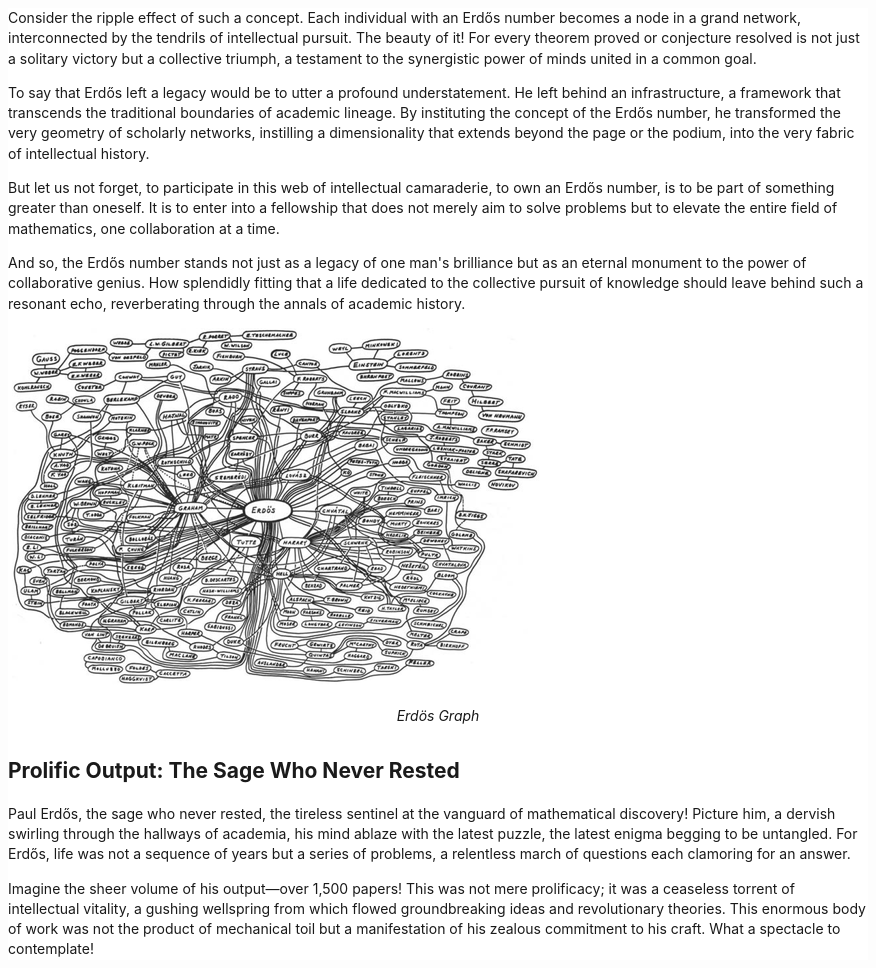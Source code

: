Consider the ripple effect of such a concept. Each individual with an Erdős number becomes a node in a grand network, interconnected by the tendrils of intellectual pursuit. The beauty of it! For every theorem proved or conjecture resolved is not just a solitary victory but a collective triumph, a testament to the synergistic power of minds united in a common goal.

To say that Erdős left a legacy would be to utter a profound understatement. He left behind an infrastructure, a framework that transcends the traditional boundaries of academic lineage. By instituting the concept of the Erdős number, he transformed the very geometry of scholarly networks, instilling a dimensionality that extends beyond the page or the podium, into the very fabric of intellectual history.

But let us not forget, to participate in this web of intellectual camaraderie, to own an Erdős number, is to be part of something greater than oneself. It is to enter into a fellowship that does not merely aim to solve problems but to elevate the entire field of mathematics, one collaboration at a time.

And so, the Erdős number stands not just as a legacy of one man's brilliance but as an eternal monument to the power of collaborative genius. How splendidly fitting that a life dedicated to the collective pursuit of knowledge should leave behind such a resonant echo, reverberating through the annals of academic history.

![Example Image](/assets/images/erdos_graph.png)
<p align="center"><i>Erdös Graph</i></p>

## Prolific Output: The Sage Who Never Rested
Paul Erdős, the sage who never rested, the tireless sentinel at the vanguard of mathematical discovery! Picture him, a dervish swirling through the hallways of academia, his mind ablaze with the latest puzzle, the latest enigma begging to be untangled. For Erdős, life was not a sequence of years but a series of problems, a relentless march of questions each clamoring for an answer.

Imagine the sheer volume of his output—over 1,500 papers! This was not mere prolificacy; it was a ceaseless torrent of intellectual vitality, a gushing wellspring from which flowed groundbreaking ideas and revolutionary theories. This enormous body of work was not the product of mechanical toil but a manifestation of his zealous commitment to his craft. What a spectacle to contemplate!
